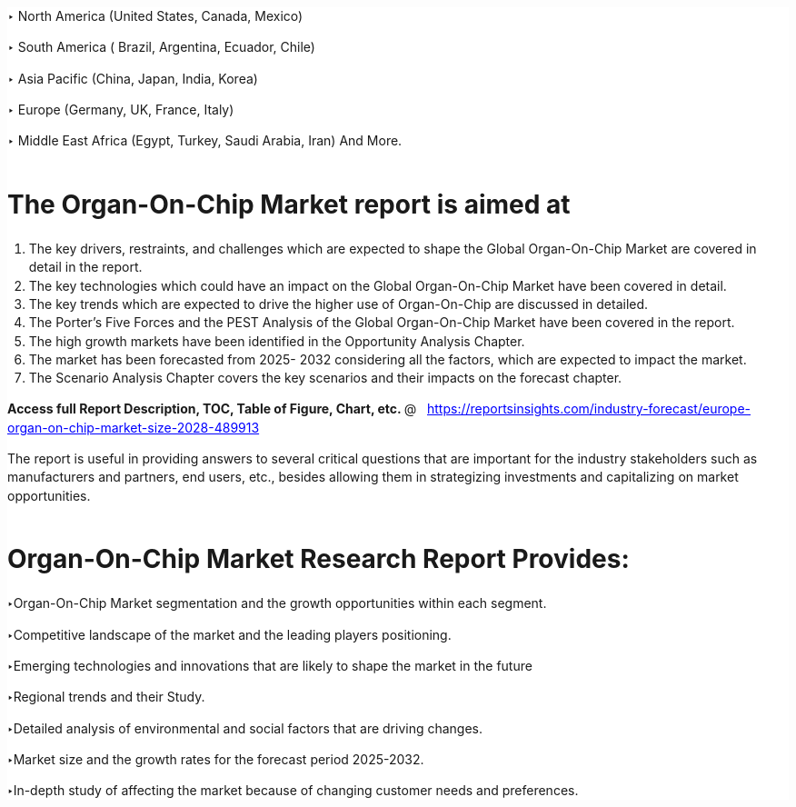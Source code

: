 ‣ North America (United States, Canada, Mexico)

‣ South America ( Brazil, Argentina, Ecuador, Chile)

‣ Asia Pacific (China, Japan, India, Korea)

‣ Europe (Germany, UK, France, Italy)

‣ Middle East Africa (Egypt, Turkey, Saudi Arabia, Iran) And More.

# <strong>The Organ-On-Chip Market report is aimed at</strong>
<ol>
  <li>The key drivers, restraints, and challenges which are expected to shape the Global Organ-On-Chip Market are covered in detail in the report.</li>
  <li>The key technologies which could have an impact on the Global Organ-On-Chip Market have been covered in detail.</li>
  <li>The key trends which are expected to drive the higher use of Organ-On-Chip are discussed in detailed.</li>
  <li>The Porter’s Five Forces and the PEST Analysis of the Global Organ-On-Chip Market have been covered in the report.</li>
  <li>The high growth markets have been identified in the Opportunity Analysis Chapter.</li>
  <li>The market has been forecasted from 2025- 2032 considering all the factors, which are expected to impact the market.</li>
  <li>The Scenario Analysis Chapter covers the key scenarios and their impacts on the forecast chapter.</li>
</ol>
<strong>Access full Report Description, TOC, Table of Figure, Chart, etc. </strong>@   <a href=https://reportsinsights.com/industry-forecast/europe-organ-on-chip-market-size-2028-489913 style=color:#0000ff;>https://reportsinsights.com/industry-forecast/europe-organ-on-chip-market-size-2028-489913</a>

The report is useful in providing answers to several critical questions that are important for the industry stakeholders such as manufacturers and partners, end users, etc., besides allowing them in strategizing investments and capitalizing on market opportunities.

# <strong>Organ-On-Chip Market Research Report Provides:</strong>

<strong>‣</strong>Organ-On-Chip Market segmentation and the growth opportunities within each segment.

<strong>‣</strong>Competitive landscape of the market and the leading players positioning.

<strong>‣</strong>Emerging technologies and innovations that are likely to shape the market in the future

<strong>‣</strong>Regional trends and their Study.

<strong>‣</strong>Detailed analysis of environmental and social factors that are driving changes.

<strong>‣</strong>Market size and the growth rates for the forecast period 2025-2032.

<strong>‣</strong>In-depth study of affecting the market because of changing customer needs and preferences.

